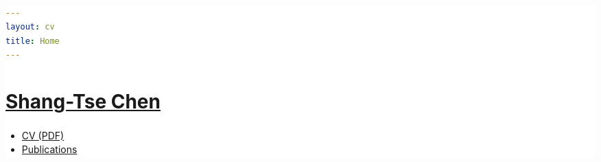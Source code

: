 ```yaml
---
layout: cv
title: Home
---
```


<link href="https://fonts.googleapis.com/css?family=Lato:400,700&subset=latin,latin-ext" rel='stylesheet' type="text/css">
<link rel="stylesheet" href="https://use.fontawesome.com/releases/v5.4.1/css/all.css" integrity="sha384-5sAR7xN1Nv6T6+dT2mhtzEpVJvfS3NScPQTrOxhwjIuvcA67KV2R5Jz6kr4abQsz" crossorigin="anonymous">

<div id="web_title">
	<h1><a href="/">Shang-Tse Chen</a></h1>
	<ul id="top_menu">
		<li><a href="minsuk-kahng-cv.pdf">CV (PDF)</a></li>
		<li><a href="publications.html">Publications</a></li>
	</ul>
</div>



<div id="profile_card">